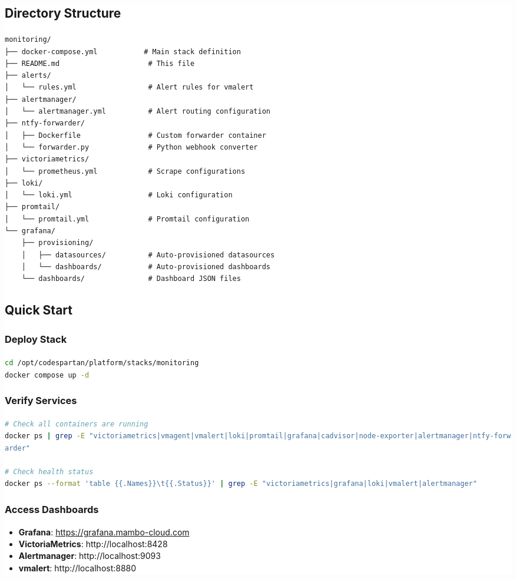## Directory Structure

```
monitoring/
├── docker-compose.yml           # Main stack definition
├── README.md                     # This file
├── alerts/
│   └── rules.yml                 # Alert rules for vmalert
├── alertmanager/
│   └── alertmanager.yml          # Alert routing configuration
├── ntfy-forwarder/
│   ├── Dockerfile                # Custom forwarder container
│   └── forwarder.py              # Python webhook converter
├── victoriametrics/
│   └── prometheus.yml            # Scrape configurations
├── loki/
│   └── loki.yml                  # Loki configuration
├── promtail/
│   └── promtail.yml              # Promtail configuration
└── grafana/
    ├── provisioning/
    │   ├── datasources/          # Auto-provisioned datasources
    │   └── dashboards/           # Auto-provisioned dashboards
    └── dashboards/               # Dashboard JSON files
```

## Quick Start

### Deploy Stack

```bash
cd /opt/codespartan/platform/stacks/monitoring
docker compose up -d
```

### Verify Services

```bash
# Check all containers are running
docker ps | grep -E "victoriametrics|vmagent|vmalert|loki|promtail|grafana|cadvisor|node-exporter|alertmanager|ntfy-forwarder"

# Check health status
docker ps --format 'table {{.Names}}\t{{.Status}}' | grep -E "victoriametrics|grafana|loki|vmalert|alertmanager"
```

### Access Dashboards

- **Grafana**: https://grafana.mambo-cloud.com
- **VictoriaMetrics**: http://localhost:8428
- **Alertmanager**: http://localhost:9093
- **vmalert**: http://localhost:8880
